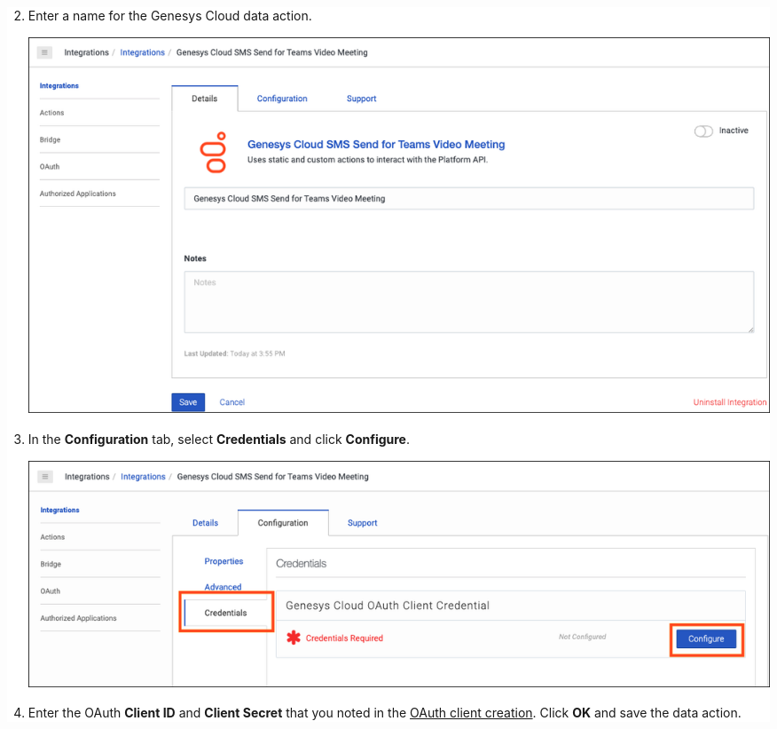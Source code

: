 2. Enter a name for the Genesys Cloud data action.

   ![Rename the data action](images/3BRenameDataAction.png "Rename the data action")

3. In the **Configuration** tab, select **Credentials** and click **Configure**.

   ![Add OAuth Credentials](images/3CAddOAuthCredentials.png "Configure credentials")

4. Enter the OAuth **Client ID** and **Client Secret** that you noted in the [OAuth client creation](#create-an-oauth-client-for-use-with-the-genesys-cloud-data-action-integration "Goes to the Genesys Cloud data action section"). Click **OK** and save the data action.
